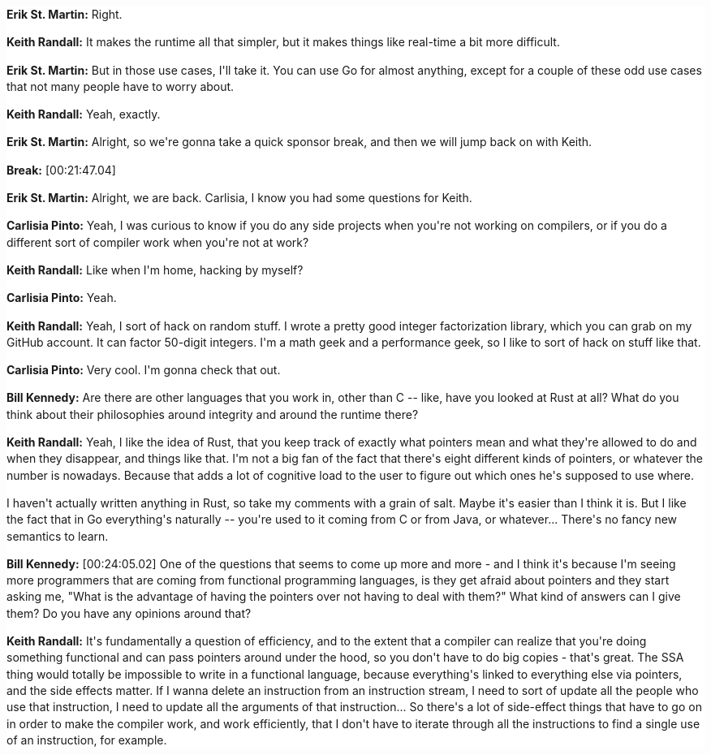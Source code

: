**Erik St. Martin:** Right.

**Keith Randall:** It makes the runtime all that simpler, but it makes things like real-time a bit more difficult.

**Erik St. Martin:** But in those use cases, I'll take it. You can use Go for almost anything, except for a couple of these odd use cases that not many people have to worry about.

**Keith Randall:** Yeah, exactly.

**Erik St. Martin:** Alright, so we're gonna take a quick sponsor break, and then we will jump back on with Keith.

**Break:** \[00:21:47.04\]

**Erik St. Martin:** Alright, we are back. Carlisia, I know you had some questions for Keith.

**Carlisia Pinto:** Yeah, I was curious to know if you do any side projects when you're not working on compilers, or if you do a different sort of compiler work when you're not at work?

**Keith Randall:** Like when I'm home, hacking by myself?

**Carlisia Pinto:** Yeah.

**Keith Randall:** Yeah, I sort of hack on random stuff. I wrote a pretty good integer factorization library, which you can grab on my GitHub account. It can factor 50-digit integers. I'm a math geek and a performance geek, so I like to sort of hack on stuff like that.

**Carlisia Pinto:** Very cool. I'm gonna check that out.

**Bill Kennedy:** Are there are other languages that you work in, other than C -- like, have you looked at Rust at all? What do you think about their philosophies around integrity and around the runtime there?

**Keith Randall:** Yeah, I like the idea of Rust, that you keep track of exactly what pointers mean and what they're allowed to do and when they disappear, and things like that. I'm not a big fan of the fact that there's eight different kinds of pointers, or whatever the number is nowadays. Because that adds a lot of cognitive load to the user to figure out which ones he's supposed to use where.

I haven't actually written anything in Rust, so take my comments with a grain of salt. Maybe it's easier than I think it is. But I like the fact that in Go everything's naturally -- you're used to it coming from C or from Java, or whatever... There's no fancy new semantics to learn.

**Bill Kennedy:** \[00:24:05.02\] One of the questions that seems to come up more and more - and I think it's because I'm seeing more programmers that are coming from functional programming languages, is they get afraid about pointers and they start asking me, "What is the advantage of having the pointers over not having to deal with them?" What kind of answers can I give them? Do you have any opinions around that?

**Keith Randall:** It's fundamentally a question of efficiency, and to the extent that a compiler can realize that you're doing something functional and can pass pointers around under the hood, so you don't have to do big copies - that's great. The SSA thing would totally be impossible to write in a functional language, because everything's linked to everything else via pointers, and the side effects matter. If I wanna delete an instruction from an instruction stream, I need to sort of update all the people who use that instruction, I need to update all the arguments of that instruction... So there's a lot of side-effect things that have to go on in order to make the compiler work, and work efficiently, that I don't have to iterate through all the instructions to find a single use of an instruction, for example.
